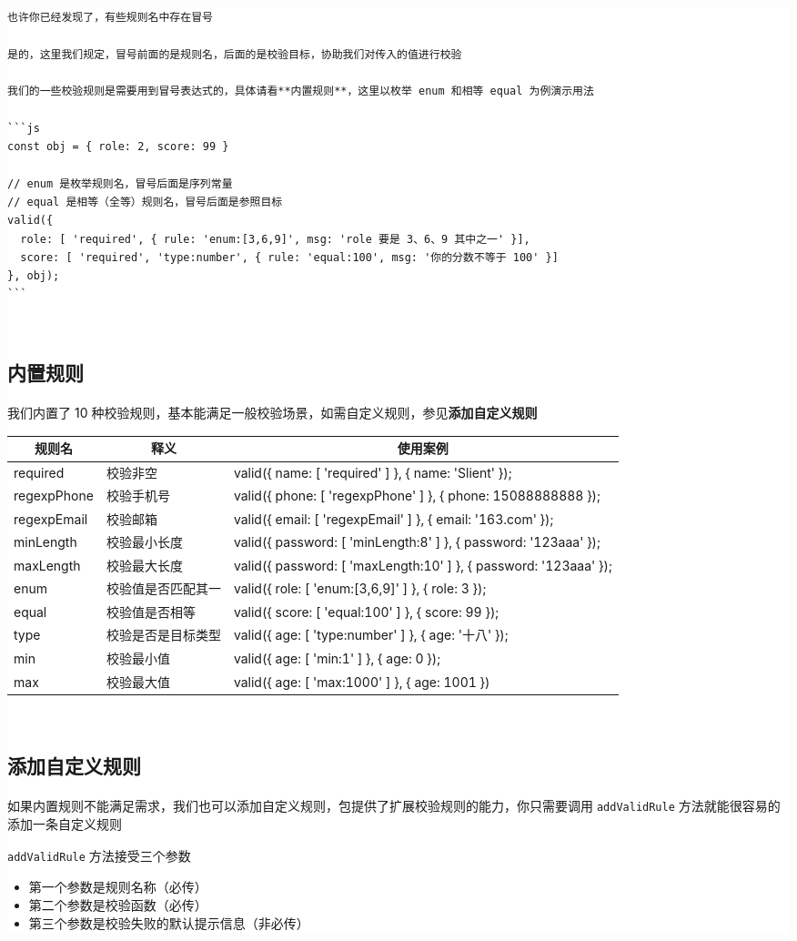     也许你已经发现了，有些规则名中存在冒号

    是的，这里我们规定，冒号前面的是规则名，后面的是校验目标，协助我们对传入的值进行校验

    我们的一些校验规则是需要用到冒号表达式的，具体请看**内置规则**，这里以枚举 enum 和相等 equal 为例演示用法

    ```js
    const obj = { role: 2, score: 99 }

    // enum 是枚举规则名，冒号后面是序列常量
    // equal 是相等（全等）规则名，冒号后面是参照目标
    valid({
      role: [ 'required', { rule: 'enum:[3,6,9]', msg: 'role 要是 3、6、9 其中之一' }],
      score: [ 'required', 'type:number', { rule: 'equal:100', msg: '你的分数不等于 100' }]
    }, obj);
    ```

&nbsp;

## 内置规则

我们内置了 10 种校验规则，基本能满足一般校验场景，如需自定义规则，参见**添加自定义规则**

| 规则名 | 释义 | 使用案例 |
| --- | --- | --- |
| required | 校验非空 | valid({ name: [ 'required' ] }, { name: 'Slient' });
| regexpPhone | 校验手机号 | valid({ phone: [ 'regexpPhone' ] }, { phone: 15088888888 });
| regexpEmail | 校验邮箱 | valid({ email: [ 'regexpEmail' ] }, { email: '163.com' });
| minLength | 校验最小长度 | valid({ password: [ 'minLength:8' ] }, { password: '123aaa' });
| maxLength | 校验最大长度 | valid({ password: [ 'maxLength:10' ] }, { password: '123aaa' });
| enum | 校验值是否匹配其一 | valid({ role: [ 'enum:[3,6,9]' ] }, { role: 3 });
| equal | 校验值是否相等 | valid({ score: [ 'equal:100' ] }, { score: 99 });
| type | 校验是否是目标类型 | valid({ age: [ 'type:number' ] }, { age: '十八' });
| min | 校验最小值 | valid({ age: [ 'min:1' ] }, { age: 0 });
| max | 校验最大值 | valid({ age: [ 'max:1000' ] }, { age: 1001 })


&nbsp;

## 添加自定义规则

如果内置规则不能满足需求，我们也可以添加自定义规则，包提供了扩展校验规则的能力，你只需要调用 `addValidRule` 方法就能很容易的添加一条自定义规则

`addValidRule` 方法接受三个参数
* 第一个参数是规则名称（必传）
* 第二个参数是校验函数（必传）
* 第三个参数是校验失败的默认提示信息（非必传）


[npm-image]: https://img.shields.io/npm/v/egg-validate-plugin.svg?style=flat-square
[npm-url]: https://npmjs.org/package/egg-validate-plugin
[travis-image]: https://img.shields.io/travis/eggjs/egg-validate-plugin.svg?style=flat-square
[travis-url]: https://travis-ci.org/eggjs/egg-validate-plugin
[codecov-image]: https://img.shields.io/codecov/c/github/eggjs/egg-validate-plugin.svg?style=flat-square
[codecov-url]: https://codecov.io/github/eggjs/egg-validate-plugin?branch=master
[david-image]: https://img.shields.io/david/eggjs/egg-validate-plugin.svg?style=flat-square
[david-url]: https://david-dm.org/eggjs/egg-validate-plugin
[snyk-image]: https://snyk.io/test/npm/egg-validate-plugin/badge.svg?style=flat-square
[snyk-url]: https://snyk.io/test/npm/egg-validate-plugin
[download-image]: https://img.shields.io/npm/dm/egg-validate-plugin.svg?style=flat-square
[download-url]: https://npmjs.org/package/egg-validate-plugin